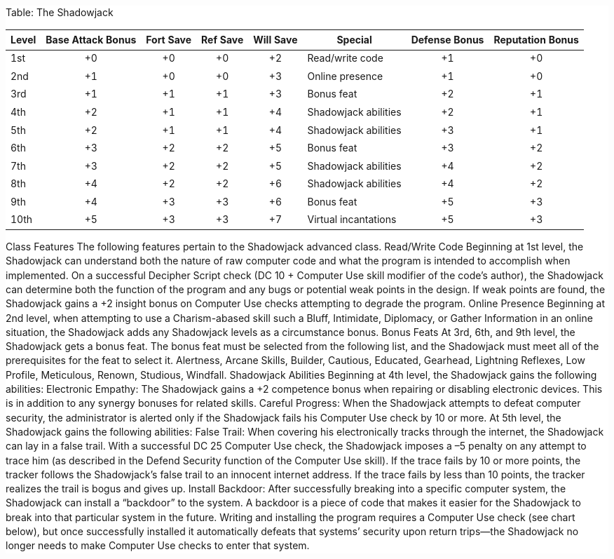 Table: The Shadowjack

|Level|Base Attack Bonus|Fort Save|Ref Save|Will Save|Special|Defense Bonus|Reputation Bonus|
|-----|:---------------:|:-------:|:------:|:-------:|-------|:-----------:|:--------------:|
|1st|+0|+0|+0|+2|Read/write code|+1|+0|
|2nd|+1|+0|+0|+3|Online presence|+1|+0|
|3rd|+1|+1|+1|+3|Bonus feat|+2|+1|
|4th|+2|+1|+1|+4|Shadowjack abilities|+2|+1|
|5th|+2|+1|+1|+4|Shadowjack abilities|+3|+1|
|6th|+3|+2|+2|+5|Bonus feat|+3|+2|
|7th|+3|+2|+2|+5|Shadowjack abilities|+4|+2|
|8th|+4|+2|+2|+6|Shadowjack abilities|+4|+2|
|9th|+4|+3|+3|+6|Bonus feat|+5|+3|
|10th|+5|+3|+3|+7|Virtual incantations|+5|+3|

Class Features
The following features pertain to the Shadowjack advanced class.
Read/Write Code
Beginning at 1st level, the Shadowjack can understand both the nature of raw computer code and what the program is intended to accomplish when implemented. On a successful Decipher Script check (DC 10 + Computer Use skill modifier of the code’s author), the Shadowjack can determine both the function of the program and any bugs or potential weak points in the design. If weak points are found, the Shadowjack gains a +2 insight bonus on Computer Use checks attempting to degrade the program.
Online Presence
Beginning at 2nd level, when attempting to use a Charism-abased skill such a Bluff, Intimidate, Diplomacy, or Gather
Information in an online situation, the Shadowjack adds any Shadowjack levels as a circumstance bonus.
Bonus Feats
At 3rd, 6th, and 9th level, the Shadowjack gets a bonus feat. The bonus feat must be selected from the following list, and the Shadowjack must meet all of the prerequisites for the feat to select it. Alertness, Arcane Skills, Builder, Cautious, Educated, Gearhead, Lightning Reflexes, Low Profile, Meticulous, Renown, Studious, Windfall.
Shadowjack Abilities
Beginning at 4th level, the Shadowjack gains the following abilities:
Electronic Empathy: The Shadowjack gains a +2 competence bonus when repairing or disabling electronic devices. This is in addition to any synergy bonuses for related skills.
Careful Progress: When the Shadowjack attempts to defeat computer security, the administrator is alerted only if the Shadowjack fails his Computer Use check by 10 or more. At 5th level, the Shadowjack gains the following abilities:
False Trail: When covering his electronically tracks through the internet, the Shadowjack can lay in a false trail. With a successful DC 25 Computer Use check, the Shadowjack imposes a –5 penalty on any attempt to trace him (as described in the Defend Security function of the Computer Use skill). If the trace fails by 10 or more points, the tracker follows the Shadowjack’s false trail to an innocent internet address. If the trace fails by less than 10 points, the tracker realizes the trail is bogus and gives up.
Install Backdoor: After successfully breaking into a specific computer system, the Shadowjack can install a “backdoor” to the system. A backdoor is a piece of code that makes it easier for the Shadowjack to break into that particular system in the future. Writing and installing the program requires a Computer Use check (see chart below), but once successfully installed it automatically defeats that systems’ security upon return trips—the Shadowjack no longer needs to make Computer Use checks to enter that system.
